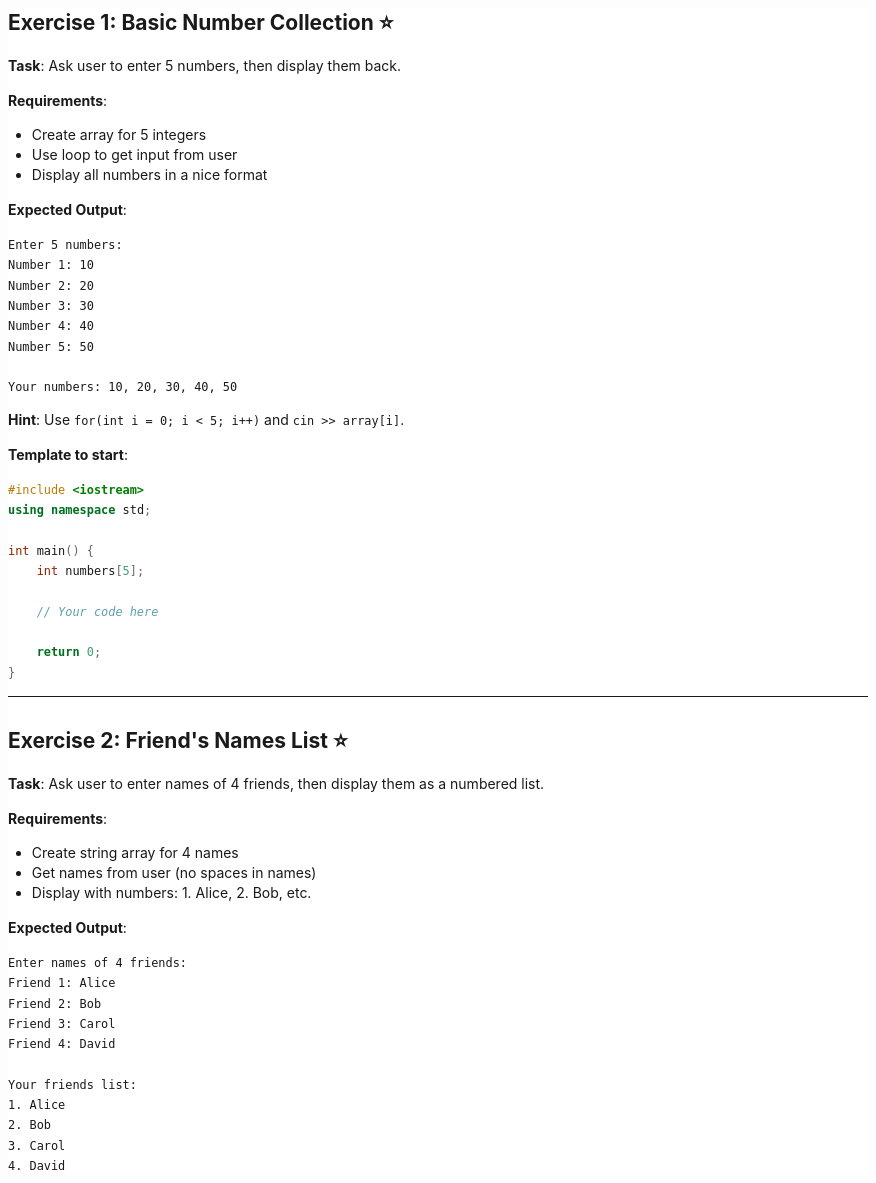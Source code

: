 
## **Exercise 1: Basic Number Collection** ⭐
**Task**: Ask user to enter 5 numbers, then display them back.

**Requirements**:
- Create array for 5 integers
- Use loop to get input from user
- Display all numbers in a nice format

**Expected Output**:
```
Enter 5 numbers:
Number 1: 10
Number 2: 20
Number 3: 30
Number 4: 40
Number 5: 50

Your numbers: 10, 20, 30, 40, 50
```

**Hint**: Use `for(int i = 0; i < 5; i++)` and `cin >> array[i]`.

**Template to start**:
```cpp
#include <iostream>
using namespace std;

int main() {
    int numbers[5];
    
    // Your code here
    
    return 0;
}
```

---

## **Exercise 2: Friend's Names List** ⭐
**Task**: Ask user to enter names of 4 friends, then display them as a numbered list.

**Requirements**:
- Create string array for 4 names
- Get names from user (no spaces in names)
- Display with numbers: 1. Alice, 2. Bob, etc.

**Expected Output**:
```
Enter names of 4 friends:
Friend 1: Alice
Friend 2: Bob
Friend 3: Carol
Friend 4: David

Your friends list:
1. Alice
2. Bob
3. Carol
4. David
```
